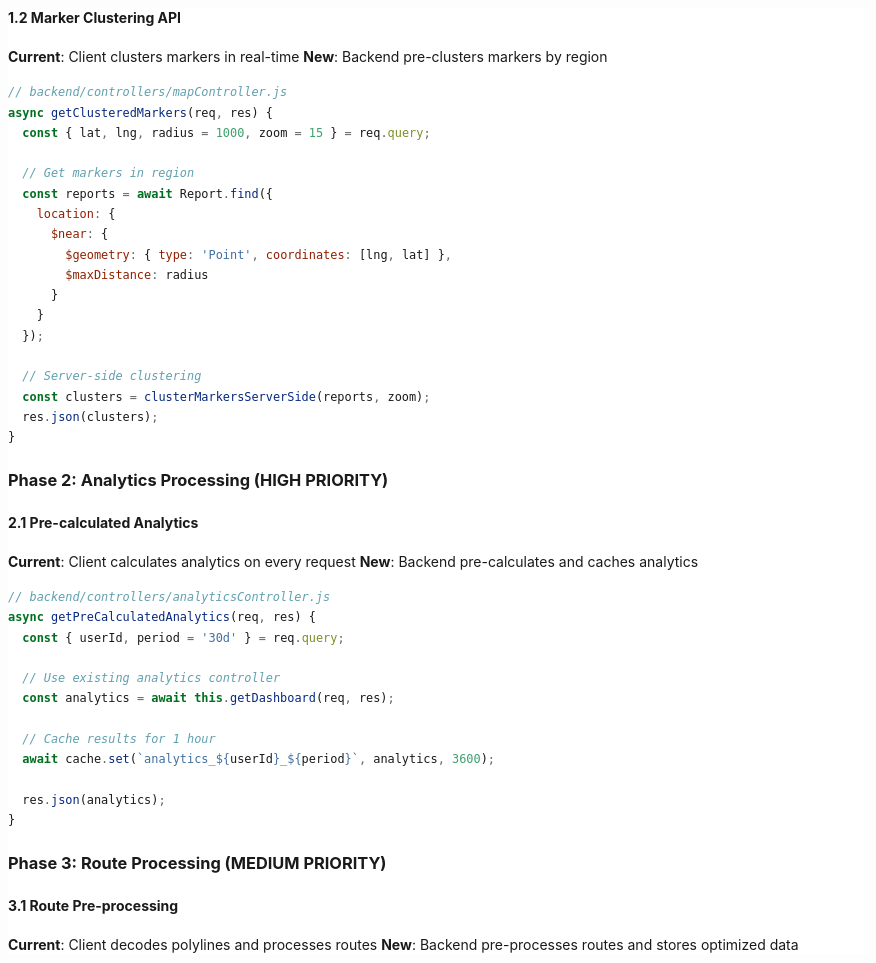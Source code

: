 #### **1.2 Marker Clustering API**
**Current**: Client clusters markers in real-time
**New**: Backend pre-clusters markers by region

```javascript
// backend/controllers/mapController.js
async getClusteredMarkers(req, res) {
  const { lat, lng, radius = 1000, zoom = 15 } = req.query;
  
  // Get markers in region
  const reports = await Report.find({
    location: {
      $near: {
        $geometry: { type: 'Point', coordinates: [lng, lat] },
        $maxDistance: radius
      }
    }
  });
  
  // Server-side clustering
  const clusters = clusterMarkersServerSide(reports, zoom);
  res.json(clusters);
}
```

### **Phase 2: Analytics Processing (HIGH PRIORITY)**

#### **2.1 Pre-calculated Analytics**
**Current**: Client calculates analytics on every request
**New**: Backend pre-calculates and caches analytics

```javascript
// backend/controllers/analyticsController.js
async getPreCalculatedAnalytics(req, res) {
  const { userId, period = '30d' } = req.query;
  
  // Use existing analytics controller
  const analytics = await this.getDashboard(req, res);
  
  // Cache results for 1 hour
  await cache.set(`analytics_${userId}_${period}`, analytics, 3600);
  
  res.json(analytics);
}
```

### **Phase 3: Route Processing (MEDIUM PRIORITY)**

#### **3.1 Route Pre-processing**
**Current**: Client decodes polylines and processes routes
**New**: Backend pre-processes routes and stores optimized data
